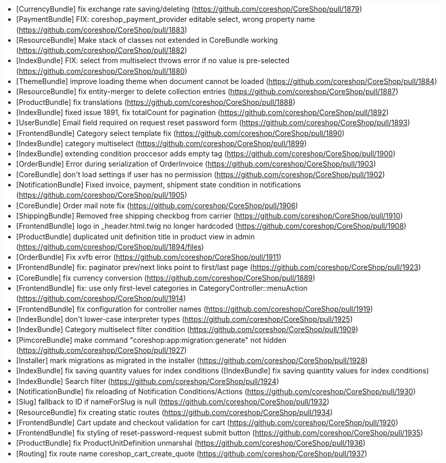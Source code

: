  - [CurrencyBundle] fix exchange rate saving/deleting (https://github.com/coreshop/CoreShop/pull/1879)
 - [PaymentBundle] FIX: coreshop_payment_provider editable select, wrong property name (https://github.com/coreshop/CoreShop/pull/1883)
 - [ResourceBundle] Make stack of classes not extended in CoreBundle working (https://github.com/coreshop/CoreShop/pull/1882)
 - [IndexBundle] FIX: select from multiselect throws error if no value is pre-selected (https://github.com/coreshop/CoreShop/pull/1880)
 - [ThemeBundle] improve loading theme when document cannot be loaded (https://github.com/coreshop/CoreShop/pull/1884)
 - [ResourceBundle] fix entity-merger to delete collection entries (https://github.com/coreshop/CoreShop/pull/1887)
 - [ProductBundle] fix translations (https://github.com/coreshop/CoreShop/pull/1888)
 - [IndexBundle] fixed issue 1891, fix totalCount for pagination (https://github.com/coreshop/CoreShop/pull/1892)
 - [UserBundle] Email field required on request reset password form (https://github.com/coreshop/CoreShop/pull/1893)
 - [FrontendBundle] Category select template fix (https://github.com/coreshop/CoreShop/pull/1890)
 - [IndexBundle] category multiselect (https://github.com/coreshop/CoreShop/pull/1899)
 - [IndexBundle] extending condition proccesor adds empty tag (https://github.com/coreshop/CoreShop/pull/1900)
 - [OrderBundle] Error during serialization of OrderInvoice (https://github.com/coreshop/CoreShop/pull/1903)
 - [CoreBundle] don't load settings if user has no permission (https://github.com/coreshop/CoreShop/pull/1902)
 - [NotificationBundle] Fixed invoice, payment, shipment state condition in notifications (https://github.com/coreshop/CoreShop/pull/1905)
 - [CoreBundle] Order mail note fix (https://github.com/coreshop/CoreShop/pull/1906)
 - [ShippingBundle] Removed free shipping checkbog from carrier (https://github.com/coreshop/CoreShop/pull/1910)
 - [FrontendBundle] logo in _header.html.twig no longer hardcoded (https://github.com/coreshop/CoreShop/pull/1908)
 - [ProductBundle] duplicated unit definition title in product view in admin (https://github.com/coreshop/CoreShop/pull/1894/files)
 - [OrderBundle] Fix xvfb error (https://github.com/coreshop/CoreShop/pull/1911)
 - [FrontendBundle] fix: paginator prev/next links point to first/last page (https://github.com/coreshop/CoreShop/pull/1923)
 - [CoreBundle] fix currency conversion (https://github.com/coreshop/CoreShop/pull/1889)
 - [FrontendBundle] fix: use only first-level categories in CategoryController::menuAction (https://github.com/coreshop/CoreShop/pull/1914)
 - [FrontendBundle] fix configuration for controller names (https://github.com/coreshop/CoreShop/pull/1919)
 - [IndexBundle] don't lower-case interpreter types (https://github.com/coreshop/CoreShop/pull/1925)
 - [IndexBundle] Category multiselect filter condition (https://github.com/coreshop/CoreShop/pull/1909)
 - [PimcoreBundle] make command "coreshop:app:migration:generate" not hidden (https://github.com/coreshop/CoreShop/pull/1927)
 - [Installer] mark migrations as migrated in the installer (https://github.com/coreshop/CoreShop/pull/1928)
 - [IndexBundle] fix saving quantity values for index conditions ([IndexBundle] fix saving quantity values for index conditions)
 - [IndexBundle] Search filter (https://github.com/coreshop/CoreShop/pull/1924)
 - [NotificationBundle] fix reloading of Notification Conditions/Actions (https://github.com/coreshop/CoreShop/pull/1930)
 - [Slug] fallback to ID if nameForSlug is null (https://github.com/coreshop/CoreShop/pull/1932)
 - [ResourceBundle] fix creating static routes (https://github.com/coreshop/CoreShop/pull/1934)
 - [FrontendBundle] Cart update and checkout validation for cart (https://github.com/coreshop/CoreShop/pull/1920)
 - [FrontendBundle] fix styling of reset-password-request submit button (https://github.com/coreshop/CoreShop/pull/1935)
 - [ProductBundle] fix ProductUnitDefinition unmarshal (https://github.com/coreshop/CoreShop/pull/1936)
 - [Routing] fix route name coreshop_cart_create_quote (https://github.com/coreshop/CoreShop/pull/1937)